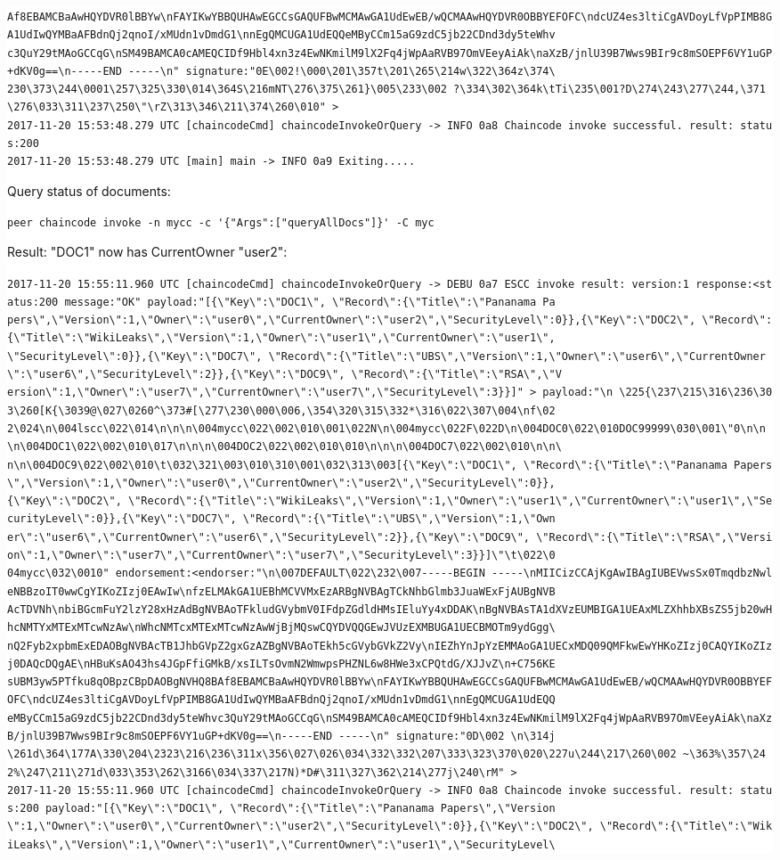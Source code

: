     Af8EBAMCBaAwHQYDVR0lBBYw\nFAYIKwYBBQUHAwEGCCsGAQUFBwMCMAwGA1UdEwEB/wQCMAAwHQYDVR0OBBYEFOFC\ndcUZ4es3ltiCgAVDoyLfVpPIMB8GA1UdIwQYMBaAFBdnQj2qnoI/xMUdn1vDmdG1\nnEgQMCUGA1UdEQQeMByCCm15aG9zdC5jb22CDnd3dy5teWhv
    c3QuY29tMAoGCCqG\nSM49BAMCA0cAMEQCIDf9Hbl4xn3z4EwNKmilM9lX2Fq4jWpAaRVB97OmVEeyAiAk\naXzB/jnlU39B7Wws9BIr9c8mSOEPF6VY1uGP+dKV0g==\n-----END -----\n" signature:"0E\002!\000\201\357t\201\265\214w\322\364z\374\
    230\373\244\0001\257\325\330\014\364S\216mNT\276\375\261}\005\233\002 ?\334\302\364k\tTi\235\001?D\274\243\277\244,\371\276\033\311\237\250\"\rZ\313\346\211\374\260\010" >
    2017-11-20 15:53:48.279 UTC [chaincodeCmd] chaincodeInvokeOrQuery -> INFO 0a8 Chaincode invoke successful. result: status:200
    2017-11-20 15:53:48.279 UTC [main] main -> INFO 0a9 Exiting.....

Query status of documents:

    peer chaincode invoke -n mycc -c '{"Args":["queryAllDocs"]}' -C myc

Result: "DOC1" now has CurrentOwner "user2":

    2017-11-20 15:55:11.960 UTC [chaincodeCmd] chaincodeInvokeOrQuery -> DEBU 0a7 ESCC invoke result: version:1 response:<status:200 message:"OK" payload:"[{\"Key\":\"DOC1\", \"Record\":{\"Title\":\"Pananama Pa
    pers\",\"Version\":1,\"Owner\":\"user0\",\"CurrentOwner\":\"user2\",\"SecurityLevel\":0}},{\"Key\":\"DOC2\", \"Record\":{\"Title\":\"WikiLeaks\",\"Version\":1,\"Owner\":\"user1\",\"CurrentOwner\":\"user1\",
    \"SecurityLevel\":0}},{\"Key\":\"DOC7\", \"Record\":{\"Title\":\"UBS\",\"Version\":1,\"Owner\":\"user6\",\"CurrentOwner\":\"user6\",\"SecurityLevel\":2}},{\"Key\":\"DOC9\", \"Record\":{\"Title\":\"RSA\",\"V
    ersion\":1,\"Owner\":\"user7\",\"CurrentOwner\":\"user7\",\"SecurityLevel\":3}}]" > payload:"\n \225{\237\215\316\236\303\260[K{\3039@\027\0260^\373#[\277\230\000\006,\354\320\315\332*\316\022\307\004\nf\02
    2\024\n\004lscc\022\014\n\n\n\004mycc\022\002\010\001\022N\n\004mycc\022F\022D\n\004DOC0\022\010DOC99999\030\001\"0\n\n\n\004DOC1\022\002\010\017\n\n\n\004DOC2\022\002\010\010\n\n\n\004DOC7\022\002\010\n\n\
    n\n\004DOC9\022\002\010\t\032\321\003\010\310\001\032\313\003[{\"Key\":\"DOC1\", \"Record\":{\"Title\":\"Pananama Papers\",\"Version\":1,\"Owner\":\"user0\",\"CurrentOwner\":\"user2\",\"SecurityLevel\":0}},
    {\"Key\":\"DOC2\", \"Record\":{\"Title\":\"WikiLeaks\",\"Version\":1,\"Owner\":\"user1\",\"CurrentOwner\":\"user1\",\"SecurityLevel\":0}},{\"Key\":\"DOC7\", \"Record\":{\"Title\":\"UBS\",\"Version\":1,\"Own
    er\":\"user6\",\"CurrentOwner\":\"user6\",\"SecurityLevel\":2}},{\"Key\":\"DOC9\", \"Record\":{\"Title\":\"RSA\",\"Version\":1,\"Owner\":\"user7\",\"CurrentOwner\":\"user7\",\"SecurityLevel\":3}}]\"\t\022\0
    04mycc\032\0010" endorsement:<endorser:"\n\007DEFAULT\022\232\007-----BEGIN -----\nMIICizCCAjKgAwIBAgIUBEVwsSx0TmqdbzNwleNBBzoIT0wwCgYIKoZIzj0EAwIw\nfzELMAkGA1UEBhMCVVMxEzARBgNVBAgTCkNhbGlmb3JuaWExFjAUBgNVB
    AcTDVNh\nbiBGcmFuY2lzY28xHzAdBgNVBAoTFkludGVybmV0IFdpZGdldHMsIEluYy4xDDAK\nBgNVBAsTA1dXVzEUMBIGA1UEAxMLZXhhbXBsZS5jb20wHhcNMTYxMTExMTcwNzAw\nWhcNMTcxMTExMTcwNzAwWjBjMQswCQYDVQQGEwJVUzEXMBUGA1UECBMOTm9ydGgg\
    nQ2Fyb2xpbmExEDAOBgNVBAcTB1JhbGVpZ2gxGzAZBgNVBAoTEkh5cGVybGVkZ2Vy\nIEZhYnJpYzEMMAoGA1UECxMDQ09QMFkwEwYHKoZIzj0CAQYIKoZIzj0DAQcDQgAE\nHBuKsAO43hs4JGpFfiGMkB/xsILTsOvmN2WmwpsPHZNL6w8HWe3xCPQtdG/XJJvZ\n+C756KE
    sUBM3yw5PTfku8qOBpzCBpDAOBgNVHQ8BAf8EBAMCBaAwHQYDVR0lBBYw\nFAYIKwYBBQUHAwEGCCsGAQUFBwMCMAwGA1UdEwEB/wQCMAAwHQYDVR0OBBYEFOFC\ndcUZ4es3ltiCgAVDoyLfVpPIMB8GA1UdIwQYMBaAFBdnQj2qnoI/xMUdn1vDmdG1\nnEgQMCUGA1UdEQQ
    eMByCCm15aG9zdC5jb22CDnd3dy5teWhvc3QuY29tMAoGCCqG\nSM49BAMCA0cAMEQCIDf9Hbl4xn3z4EwNKmilM9lX2Fq4jWpAaRVB97OmVEeyAiAk\naXzB/jnlU39B7Wws9BIr9c8mSOEPF6VY1uGP+dKV0g==\n-----END -----\n" signature:"0D\002 \n\314j
    \261d\364\177A\330\204\2323\216\236\311x\356\027\026\034\332\332\207\333\323\370\020\227u\244\217\260\002 ~\363%\357\242%\247\211\271d\033\353\262\3166\034\337\217N)*D#\311\327\362\214\277j\240\rM" >
    2017-11-20 15:55:11.960 UTC [chaincodeCmd] chaincodeInvokeOrQuery -> INFO 0a8 Chaincode invoke successful. result: status:200 payload:"[{\"Key\":\"DOC1\", \"Record\":{\"Title\":\"Pananama Papers\",\"Version
    \":1,\"Owner\":\"user0\",\"CurrentOwner\":\"user2\",\"SecurityLevel\":0}},{\"Key\":\"DOC2\", \"Record\":{\"Title\":\"WikiLeaks\",\"Version\":1,\"Owner\":\"user1\",\"CurrentOwner\":\"user1\",\"SecurityLevel\